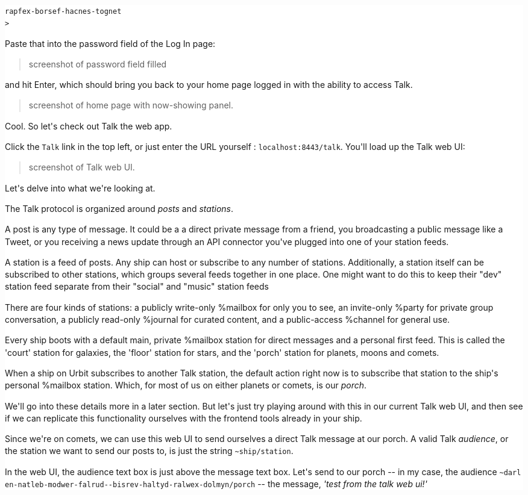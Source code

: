 
```
rapfex-borsef-hacnes-tognet
>

```

Paste that into the password field of the Log In page:

> screenshot of password field filled

and hit Enter, which should bring you back to your home page logged in with the ability to access Talk.

> screenshot of home page with now-showing panel.

Cool. So let's check out Talk the web app.

Click the `Talk` link in the top left, or just enter the URL yourself : `localhost:8443/talk`. You'll load up the Talk web UI:

> screenshot of Talk web UI.

Let's delve into what we're looking at.

The Talk protocol is organized around *posts* and *stations*.

A post is any type of message. It could be a a direct private message from a friend, you broadcasting a public message like a Tweet, or you receiving a news update through an API connector you've plugged into one of your station feeds.

A station is a feed of posts. Any ship can host or subscribe to any number of stations. Additionally, a station itself can be subscribed to other stations, which groups several feeds together in one place. One might want to do this to keep their "dev" station feed separate from their "social" and "music" station feeds

There are four kinds of stations: a publicly write-only %mailbox for only you to see, an invite-only %party for private group conversation, a publicly read-only %journal for curated content, and a public-access %channel for general use.

Every ship boots with a default main, private %mailbox station for direct messages and a personal first feed. This is called the 'court' station for galaxies, the 'floor' station for stars, and the 'porch' station for planets, moons and comets.

When a ship on Urbit subscribes to another Talk station, the default action right now is to subscribe that station to the ship's personal %mailbox station. Which, for most of us on either planets or comets, is our *porch*.

We'll go into these details more in a later section. But let's just try playing around with this in our current Talk web UI, and then see if we can replicate this functionality ourselves with the frontend tools already in your ship.

Since we're on comets, we can use this web UI to send ourselves a direct Talk message at our porch. A valid Talk *audience*, or the station we want to send our posts to, is just the string `~ship/station`.

In the web UI, the audience text box is just above the message text box. Let's send to our porch -- in my case, the audience `~darlen-natleb-modwer-falrud--bisrev-haltyd-ralwex-dolmyn/porch` -- the message, *'test from the talk web ui!'*
